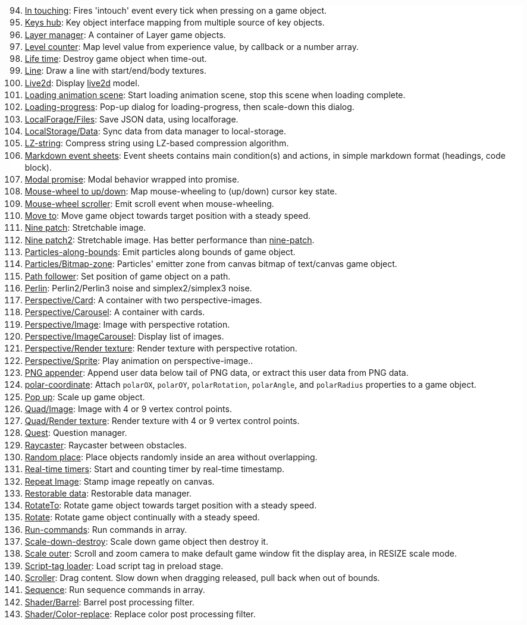 94. [In touching](intouching.md): Fires 'intouch' event every tick when pressing on a game object.
95. [Keys hub](keyshub.md): Key object interface mapping from multiple source of key objects.
96. [Layer manager](layermanager.md): A container of Layer game objects.
97. [Level counter](levelcounter.md): Map level value from experience value, by callback or a number array.
98. [Life time](lifetime.md): Destroy game object when time-out.
99. [Line](line.md): Draw a line with start/end/body textures.
100. [Live2d](live2d.md): Display [live2d](https://www.live2d.com/en/) model.
101. [Loading animation scene](loading-animation-scene.md): Start loading animation scene, stop this scene when loading complete.
102. [Loading-progress](loadingprogress.md): Pop-up dialog for loading-progress, then scale-down this dialog.
103. [LocalForage/Files](localforage-files.md): Save JSON data, using localforage.
104. [LocalStorage/Data](localstorage-data.md): Sync data from data manager to local-storage.
105. [LZ-string](lzstring.md): Compress string using LZ-based compression algorithm.
106. [Markdown event sheets](markedeventsheets.md): Event sheets contains main condition(s) and actions, in simple markdown format (headings, code block).
107. [Modal promise](modal-promise.md): Modal behavior wrapped into promise.
108. [Mouse-wheel to up/down](mousewheeltoupdown.md): Map mouse-wheeling to (up/down) cursor key state.
109. [Mouse-wheel scroller](mousewheelscroller.md): Emit scroll event when mouse-wheeling.
110. [Move to](moveto.md): Move game object towards target position with a steady speed.
111. [Nine patch](ninepatch.md): Stretchable image.
112. [Nine patch2](ninepatch2.md): Stretchable image. Has better performance than [nine-patch](ninepatch.md).
113. [Particles-along-bounds](particles-along-bounds.md): Emit particles along bounds of game object.
114. [Particles/Bitmap-zone](bitmapzone.md): Particles' emitter zone from canvas bitmap of text/canvas game object.
115. [Path follower](pathfollower.md): Set position of game object on a path.
116. [Perlin](perlin.md): Perlin2/Perlin3 noise and simplex2/simplex3 noise.
117. [Perspective/Card](perspective-card.md): A container with two perspective-images.
118. [Perspective/Carousel](perspective-carousel.md): A container with cards.
119. [Perspective/Image](perspective-image.md): Image with perspective rotation.
120. [Perspective/ImageCarousel](perspective-imagecarousel.md): Display list of images.
121. [Perspective/Render texture](perspective-rendertexture.md): Render texture with perspective rotation.
122. [Perspective/Sprite](perspective-sprite.md): Play animation on perspective-image..
123. [PNG appender](png-appender.md): Append user data below tail of PNG data, or extract this user data from PNG data.
124. [polar-coordinate](polar-coordinate.md): Attach `polarOX`, `polarOY`, `polarRotation`, `polarAngle`, and `polarRadius` properties to a game object.
125. [Pop up](popup.md): Scale up game object.
126. [Quad/Image](quad-image.md): Image with 4 or 9 vertex control points.
127. [Quad/Render texture](quad-rendertexture.md): Render texture with 4 or 9 vertex control points.
128. [Quest](quest.md): Question manager.
129. [Raycaster](raycaster.md): Raycaster between obstacles.
130. [Random place](randomplace.md): Place objects randomly inside an area without overlapping.
131. [Real-time timers](realtimetimers.md): Start and counting timer by real-time timestamp.
132. [Repeat Image](repeatimage.md): Stamp image repeatly on canvas.
133. [Restorable data](restorabledata.md): Restorable data manager.
134. [RotateTo](rotateto.md): Rotate game object towards target position with a steady speed.
135. [Rotate](rotate.md): Rotate game object continually with a steady speed.
136. [Run-commands](runcommands.md): Run commands in array.
137. [Scale-down-destroy](scaledowndestroy.md): Scale down game object then destroy it.
138. [Scale outer](scaleouter.md): Scroll and zoom camera to make default game window fit the display area, in RESIZE scale mode.
139. [Script-tag loader](scripttagloader.md): Load script tag in preload stage.
140. [Scroller](scroller.md): Drag content. Slow down when dragging released, pull back when out of bounds.
141. [Sequence](sequence.md): Run sequence commands in array.
142. [Shader/Barrel](shader-barrel.md): Barrel post processing filter.
143. [Shader/Color-replace](shader-colorreplace.md): Replace color post processing filter.
